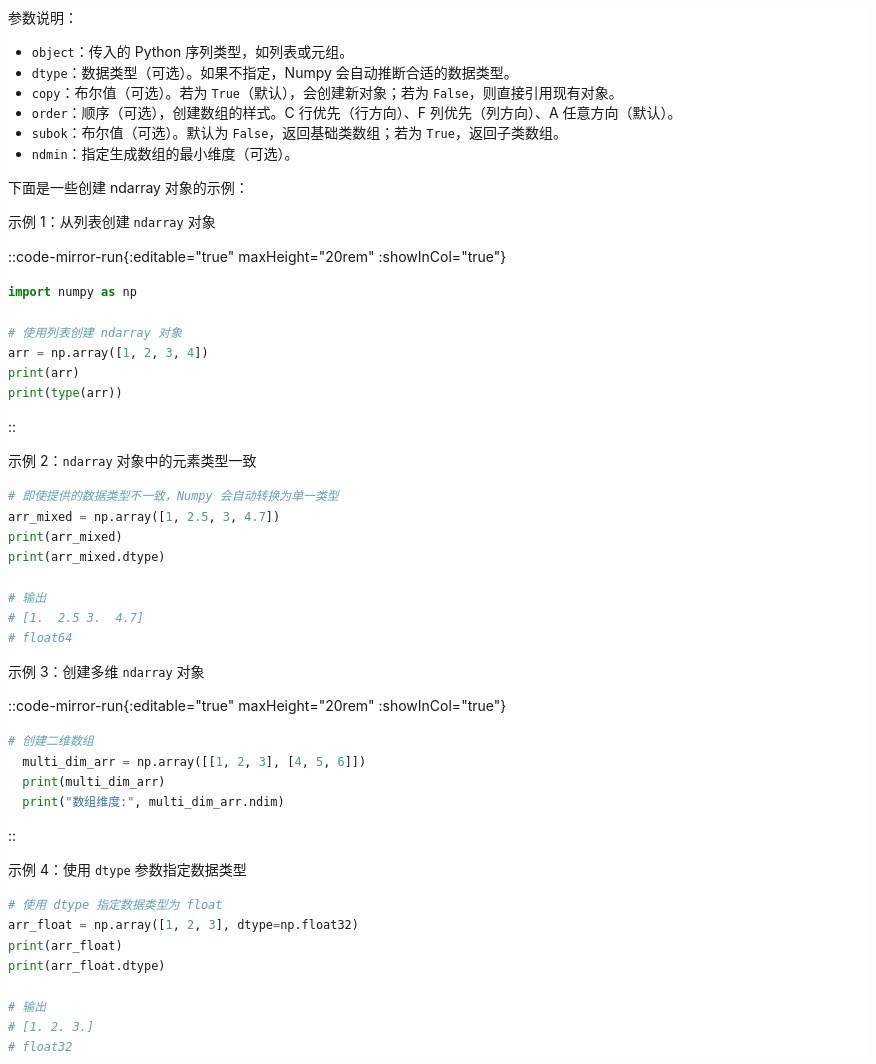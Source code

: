 参数说明：

- `object`：传入的 Python 序列类型，如列表或元组。
- `dtype`：数据类型（可选）。如果不指定，Numpy 会自动推断合适的数据类型。
- `copy`：布尔值（可选）。若为 `True`（默认），会创建新对象；若为 `False`，则直接引用现有对象。
- `order`：顺序（可选），创建数组的样式。C 行优先（行方向）、F 列优先（列方向）、A 任意方向（默认）。
- `subok`：布尔值（可选）。默认为 `False`，返回基础类数组；若为 `True`，返回子类数组。
- `ndmin`：指定生成数组的最小维度（可选）。

下面是一些创建 ndarray 对象的示例：

示例 1：从列表创建 `ndarray` 对象

::code-mirror-run{:editable="true" maxHeight="20rem" :showInCol="true"}

```python
import numpy as np

# 使用列表创建 ndarray 对象
arr = np.array([1, 2, 3, 4])
print(arr)
print(type(arr))
```

::

示例 2：`ndarray` 对象中的元素类型一致

```python
# 即使提供的数据类型不一致，Numpy 会自动转换为单一类型
arr_mixed = np.array([1, 2.5, 3, 4.7])
print(arr_mixed)
print(arr_mixed.dtype)

# 输出
# [1.  2.5 3.  4.7]
# float64
```

示例 3：创建多维 `ndarray` 对象

::code-mirror-run{:editable="true" maxHeight="20rem" :showInCol="true"}

```python
# 创建二维数组
  multi_dim_arr = np.array([[1, 2, 3], [4, 5, 6]])
  print(multi_dim_arr)
  print("数组维度:", multi_dim_arr.ndim)
```

::

示例 4：使用 `dtype` 参数指定数据类型

```python
# 使用 dtype 指定数据类型为 float
arr_float = np.array([1, 2, 3], dtype=np.float32)
print(arr_float)
print(arr_float.dtype)

# 输出
# [1. 2. 3.]
# float32
```
